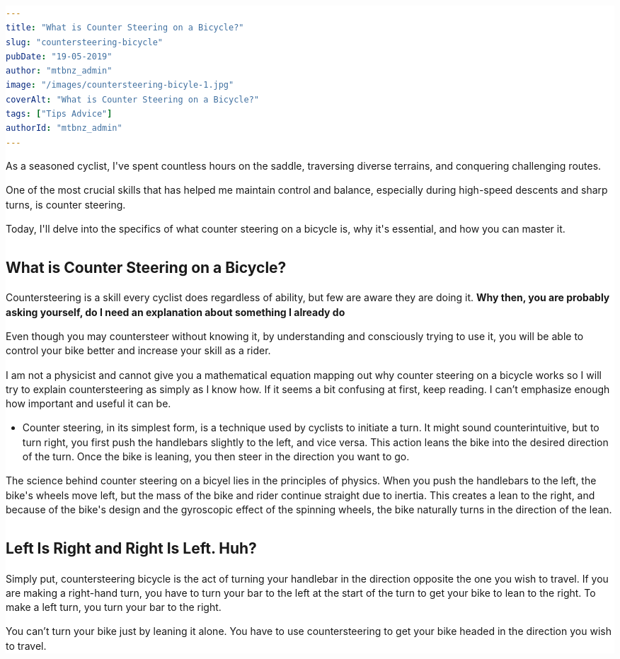 ```yaml
---
title: "What is Counter Steering on a Bicycle?"
slug: "countersteering-bicycle"
pubDate: "19-05-2019"
author: "mtbnz_admin"
image: "/images/countersteering-bicyle-1.jpg"
coverAlt: "What is Counter Steering on a Bicycle?"
tags: ["Tips Advice"]
authorId: "mtbnz_admin"
---
```


As a seasoned cyclist, I've spent countless hours on the saddle, traversing diverse terrains, and conquering challenging routes.

One of the most crucial skills that has helped me maintain control and balance, especially during high-speed descents and sharp turns, is counter steering.

Today, I'll delve into the specifics of what counter steering on a bicycle is, why it's essential, and how you can master it.

## What is Counter Steering on a Bicycle?

Countersteering is a skill every cyclist does regardless of ability, but few are aware they are doing it. **Why then, you are probably asking yourself, do I need an explanation about something I already do**

Even though you may countersteer without knowing it, by understanding and consciously trying to use it, you will be able to control your bike better and increase your skill as a rider.

I am not a physicist and cannot give you a mathematical equation mapping out why counter steering on a bicycle works so I will try to explain countersteering as simply as I know how. If it seems a bit confusing at first, keep reading. I can’t emphasize enough how important and useful it can be.

- Counter steering, in its simplest form, is a technique used by cyclists to initiate a turn. It might sound counterintuitive, but to turn right, you first push the handlebars slightly to the left, and vice versa. This action leans the bike into the desired direction of the turn. Once the bike is leaning, you then steer in the direction you want to go.

The science behind counter steering on a bicyel lies in the principles of physics. When you push the handlebars to the left, the bike's wheels move left, but the mass of the bike and rider continue straight due to inertia. This creates a lean to the right, and because of the bike's design and the gyroscopic effect of the spinning wheels, the bike naturally turns in the direction of the lean.

## Left Is Right and Right Is Left. Huh?

Simply put, countersteering bicycle is the act of turning your handlebar in the direction opposite the one you wish to travel. If you are making a right-hand turn, you have to turn your bar to the left at the start of the turn to get your bike to lean to the right. To make a left turn, you turn your bar to the right.

You can’t turn your bike just by leaning it alone. You have to use countersteering to get your bike headed in the direction you wish to travel.
